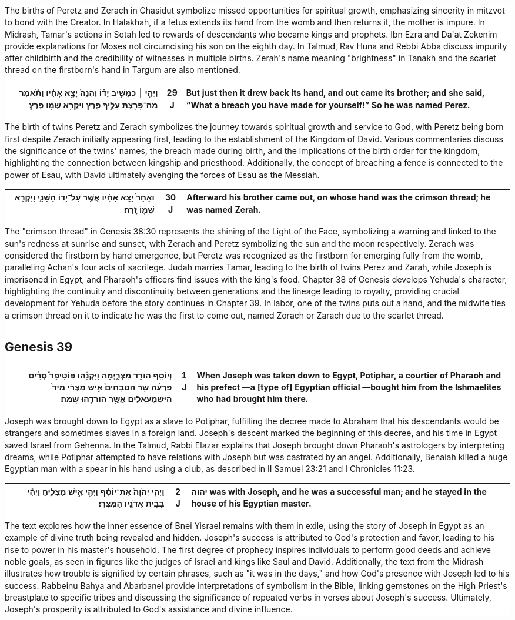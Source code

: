 The births of Peretz and Zerach in Chasidut symbolize missed opportunities for spiritual growth, emphasizing sincerity in mitzvot to bond with the Creator. In Halakhah, if a fetus extends its hand from the womb and then returns it, the mother is impure. In Midrash, Tamar's actions in Sotah led to rewards of descendants who became kings and prophets. Ibn Ezra and Da'at Zekenim provide explanations for Moses not circumcising his son on the eighth day. In Talmud, Rav Huna and Rebbi Abba discuss impurity after childbirth and the credibility of witnesses in multiple births. Zerah's name meaning "brightness" in Tanakh and the scarlet thread on the firstborn's hand in Targum are also mentioned. 

|וַיְהִ֣י ׀ כְּמֵשִׁ֣יב יָד֗וֹ וְהִנֵּה֙ יָצָ֣א אָחִ֔יו וַתֹּ֕אמֶר מַה־פָּרַ֖צְתָּ עָלֶ֣יךָ פָּ֑רֶץ וַיִּקְרָ֥א שְׁמ֖וֹ פָּֽרֶץ׃|29 J|But just then it drew back its hand, and out came its brother; and she said, “What a breach  you have made for yourself!” So he was named Perez.|
|--:|:-:|:--|

The birth of twins Peretz and Zerach symbolizes the journey towards spiritual growth and service to God, with Peretz being born first despite Zerach initially appearing first, leading to the establishment of the Kingdom of David. Various commentaries discuss the significance of the twins' names, the breach made during birth, and the implications of the birth order for the kingdom, highlighting the connection between kingship and priesthood. Additionally, the concept of breaching a fence is connected to the power of Esau, with David ultimately avenging the forces of Esau as the Messiah. 

|וְאַחַר֙ יָצָ֣א אָחִ֔יו אֲשֶׁ֥ר עַל־יָד֖וֹ הַשָּׁנִ֑י וַיִּקְרָ֥א שְׁמ֖וֹ זָֽרַח׃|30 J|Afterward his brother came out, on whose hand was the crimson thread; he was named Zerah. |
|--:|:-:|:--|

The "crimson thread" in Genesis 38:30 represents the shining of the Light of the Face, symbolizing a warning and linked to the sun's redness at sunrise and sunset, with Zerach and Peretz symbolizing the sun and the moon respectively. Zerach was considered the firstborn by hand emergence, but Peretz was recognized as the firstborn for emerging fully from the womb, paralleling Achan's four acts of sacrilege. Judah marries Tamar, leading to the birth of twins Perez and Zarah, while Joseph is imprisoned in Egypt, and Pharaoh's officers find issues with the king's food. Chapter 38 of Genesis develops Yehuda's character, highlighting the continuity and discontinuity between generations and the lineage leading to royalty, providing crucial development for Yehuda before the story continues in Chapter 39. In labor, one of the twins puts out a hand, and the midwife ties a crimson thread on it to indicate he was the first to come out, named Zorach or Zarach due to the scarlet thread. 
<div style="page-break-after: always;"></div>

## Genesis 39

|וְיוֹסֵ֖ף הוּרַ֣ד מִצְרָ֑יְמָה וַיִּקְנֵ֡הוּ פּוֹטִיפַר֩ סְרִ֨יס פַּרְעֹ֜ה שַׂ֤ר הַטַּבָּחִים֙ אִ֣ישׁ מִצְרִ֔י מִיַּד֙ הַיִּשְׁמְעֵאלִ֔ים אֲשֶׁ֥ר הוֹרִדֻ֖הוּ שָֽׁמָּה׃|1 J|When Joseph was taken down to Egypt, Potiphar, a courtier of Pharaoh and his prefect  —a [type of] Egyptian official  —bought him from the Ishmaelites who had brought him there.|
|--:|:-:|:--|

Joseph was brought down to Egypt as a slave to Potiphar, fulfilling the decree made to Abraham that his descendants would be strangers and sometimes slaves in a foreign land. Joseph's descent marked the beginning of this decree, and his time in Egypt saved Israel from Gehenna. In the Talmud, Rabbi Elazar explains that Joseph brought down Pharaoh's astrologers by interpreting dreams, while Potiphar attempted to have relations with Joseph but was castrated by an angel. Additionally, Benaiah killed a huge Egyptian man with a spear in his hand using a club, as described in II Samuel 23:21 and I Chronicles 11:23. 

|וַיְהִ֤י יְהֹוָה֙ אֶת־יוֹסֵ֔ף וַיְהִ֖י אִ֣ישׁ מַצְלִ֑יחַ וַיְהִ֕י בְּבֵ֖ית אֲדֹנָ֥יו הַמִּצְרִֽי׃|2 J|יהוה was with Joseph, and he was a successful man; and he stayed in the house of his Egyptian master.|
|--:|:-:|:--|

The text explores how the inner essence of Bnei Yisrael remains with them in exile, using the story of Joseph in Egypt as an example of divine truth being revealed and hidden. Joseph's success is attributed to God's protection and favor, leading to his rise to power in his master's household. The first degree of prophecy inspires individuals to perform good deeds and achieve noble goals, as seen in figures like the judges of Israel and kings like Saul and David. Additionally, the text from the Midrash illustrates how trouble is signified by certain phrases, such as "it was in the days," and how God's presence with Joseph led to his success. Rabbeinu Bahya and Abarbanel provide interpretations of symbolism in the Bible, linking gemstones on the High Priest's breastplate to specific tribes and discussing the significance of repeated verbs in verses about Joseph's success. Ultimately, Joseph's prosperity is attributed to God's assistance and divine influence. 

